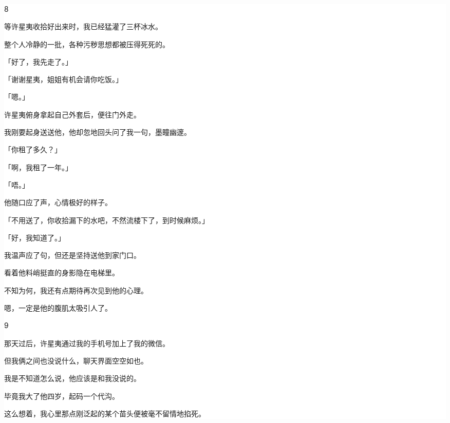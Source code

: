 
8


等许星夷收拾好出来时，我已经猛灌了三杯冰水。


整个人冷静的一批，各种污秽思想都被压得死死的。


「好了，我先走了。」


「谢谢星夷，姐姐有机会请你吃饭。」


「嗯。」


许星夷俯身拿起自己外套后，便往门外走。


我刚要起身送送他，他却忽地回头问了我一句，墨瞳幽邃。


「你租了多久？」


「啊，我租了一年。」


「唔。」


他随口应了声，心情极好的样子。


「不用送了，你收拾漏下的水吧，不然流楼下了，到时候麻烦。」


「好，我知道了。」


我温声应了句，但还是坚持送他到家门口。


看着他料峭挺直的身影隐在电梯里。


不知为何，我还有点期待再次见到他的心理。


嗯，一定是他的腹肌太吸引人了。


9


那天过后，许星夷通过我的手机号加上了我的微信。


但我俩之间也没说什么，聊天界面空空如也。


我是不知道怎么说，他应该是和我没说的。


毕竟我大了他四岁，起码一个代沟。


这么想着，我心里那点刚泛起的某个苗头便被毫不留情地掐死。


